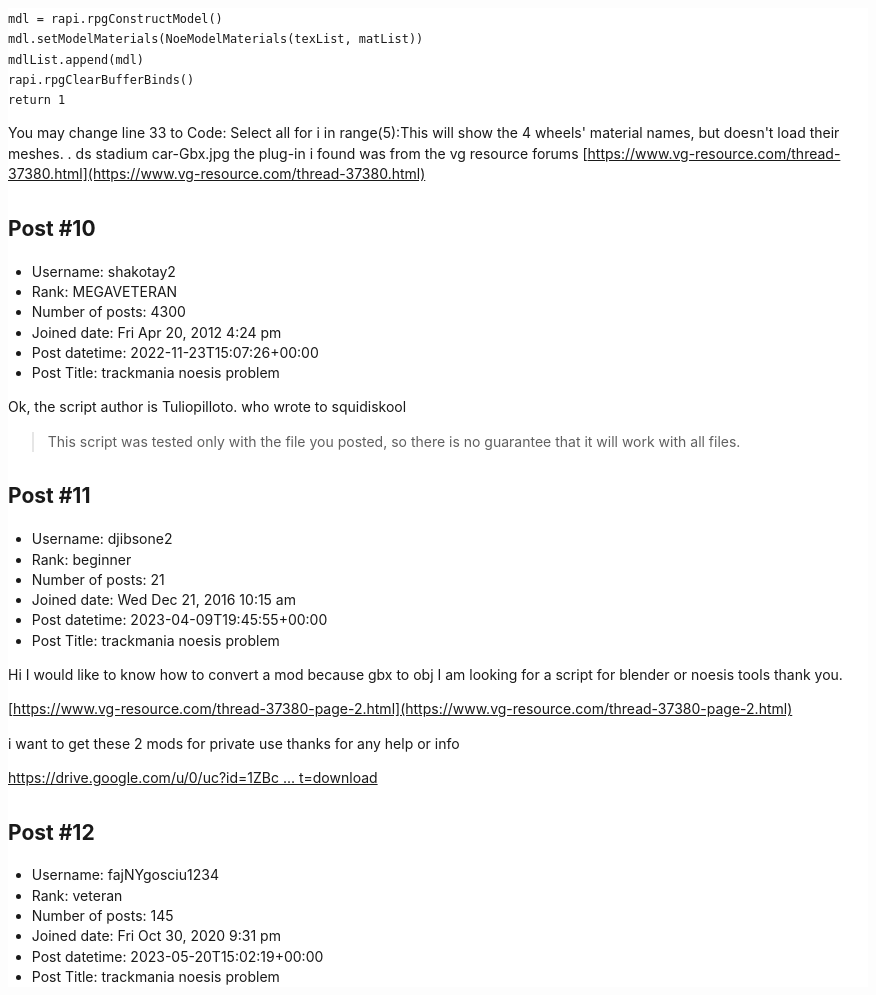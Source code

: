 	mdl = rapi.rpgConstructModel()
	mdl.setModelMaterials(NoeModelMaterials(texList, matList))
	mdlList.append(mdl)
	rapi.rpgClearBufferBinds()
	return 1
You may change line 33 to
Code: Select all	for i in range(5):This will show the 4 wheels' material names, but doesn't load their meshes.
.
ds stadium car-Gbx.jpg
the plug-in i found was from the vg resource forums [https://www.vg-resource.com/thread-37380.html](https://www.vg-resource.com/thread-37380.html)
## Post #10
- Username: shakotay2
- Rank: MEGAVETERAN
- Number of posts: 4300
- Joined date: Fri Apr 20, 2012 4:24 pm
- Post datetime: 2022-11-23T15:07:26+00:00
- Post Title: trackmania noesis problem

Ok, the script author is Tuliopilloto.
who wrote to squidiskool 
> This script was tested only with the file you posted, so there is no guarantee that it will work with all files.
## Post #11
- Username: djibsone2
- Rank: beginner
- Number of posts: 21
- Joined date: Wed Dec 21, 2016 10:15 am
- Post datetime: 2023-04-09T19:45:55+00:00
- Post Title: trackmania noesis problem

Hi I would like to know how to convert a mod because gbx to obj 
I am looking for a script for blender or noesis tools thank you.

[https://www.vg-resource.com/thread-37380-page-2.html](https://www.vg-resource.com/thread-37380-page-2.html)

i want to get these 2 mods for private use thanks for any help or info

[https://drive.google.com/u/0/uc?id=1ZBc ... t=download](https://drive.google.com/u/0/uc?id=1ZBccfDh6w56va0HwqQ99MouzJc2nSdhU&export=download)
## Post #12
- Username: fajNYgosciu1234
- Rank: veteran
- Number of posts: 145
- Joined date: Fri Oct 30, 2020 9:31 pm
- Post datetime: 2023-05-20T15:02:19+00:00
- Post Title: trackmania noesis problem
